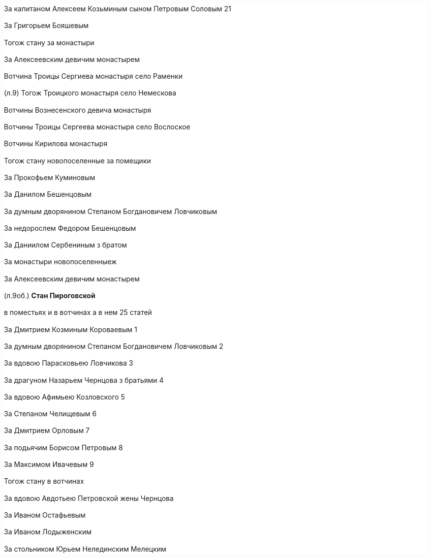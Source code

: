 За капитаном Алексеем Козьминым сыном Петровым Соловым 21

За Григорьем Бояшевым

Тогож стану за монастыри

За Алексеевским девичим монастырем

Вотчина Троицы Сергиева монастыря село Раменки

(л.9) Тогож Троицкого монастыря село Немескова

Вотчины Вознесенского девича монастыря

Вотчины Троицы Сергеева монастыря село Вослоское

Вотчины Кирилова монастыря

Тогож стану новопоселенные за помещики

За Прокофьем Куминовым

За Данилом Бешенцовым

За думным дворянином Степаном Богдановичем Ловчиковым

За недорослем Федором Бешенцовым

За Даниилом Сербениным з братом

За монастыри новопоселенныеж

За Алексеевским девичим монастырем

(л.9об.) **Стан Пироговской**

в поместьях и в вотчинах а в нем 25 статей

За Дмитрием Козминым Короваевым 1

За думным дворянином Степаном Богдановичем Ловчиковым 2

За вдовою Парасковьею Ловчикова 3

За драгуном Назарьем Чернцова з братьями 4

За вдовою Афимьею Козловского 5

За Степаном Челищевым 6

За Дмитрием Орловым 7

За подьячим Борисом Петровым 8

За Максимом Ивачевым 9

Тогож стану в вотчинах

За вдовою Авдотьею Петровской жены Чернцова

За Иваном Остафьевым

За Иваном Лодыженским

За стольником Юрьем Нелединским Мелецким
